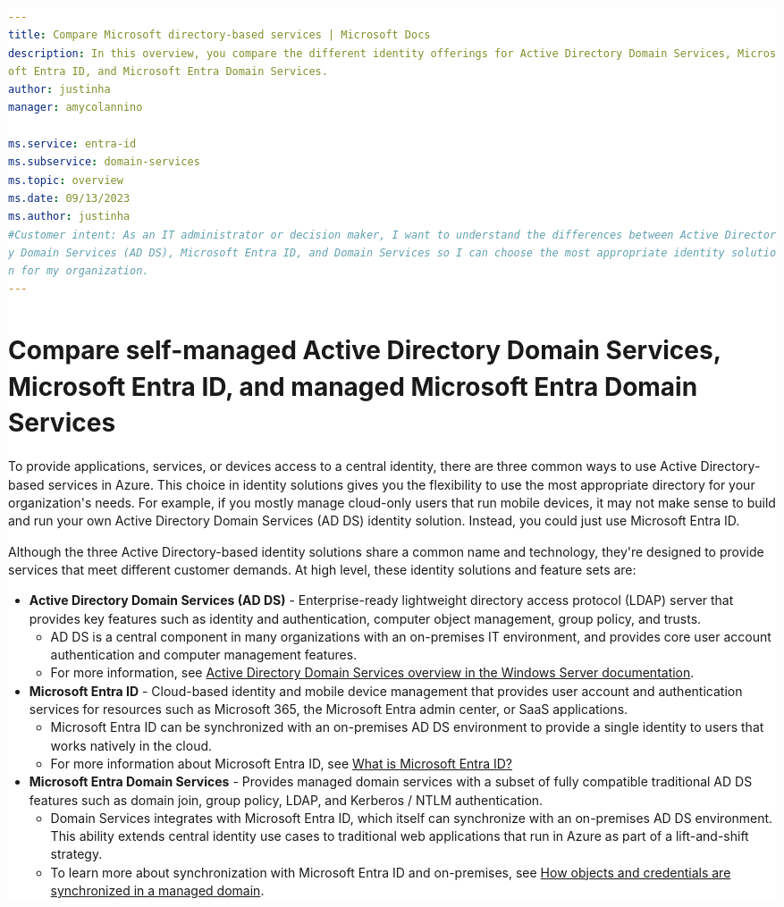 ```yaml
---
title: Compare Microsoft directory-based services | Microsoft Docs
description: In this overview, you compare the different identity offerings for Active Directory Domain Services, Microsoft Entra ID, and Microsoft Entra Domain Services.
author: justinha
manager: amycolannino

ms.service: entra-id
ms.subservice: domain-services
ms.topic: overview
ms.date: 09/13/2023
ms.author: justinha
#Customer intent: As an IT administrator or decision maker, I want to understand the differences between Active Directory Domain Services (AD DS), Microsoft Entra ID, and Domain Services so I can choose the most appropriate identity solution for my organization.
---
```


# Compare self-managed Active Directory Domain Services, Microsoft Entra ID, and managed Microsoft Entra Domain Services

To provide applications, services, or devices access to a central identity, there are three common ways to use Active Directory-based services in Azure. This choice in identity solutions gives you the flexibility to use the most appropriate directory for your organization's needs. For example, if you mostly manage cloud-only users that run mobile devices, it may not make sense to build and run your own Active Directory Domain Services (AD DS) identity solution. Instead, you could just use Microsoft Entra ID.

Although the three Active Directory-based identity solutions share a common name and technology, they're designed to provide services that meet different customer demands. At high level, these identity solutions and feature sets are:

* **Active Directory Domain Services (AD DS)** - Enterprise-ready lightweight directory access protocol (LDAP) server that provides key features such as identity and authentication, computer object management, group policy, and trusts.
    * AD DS is a central component in many organizations with an on-premises IT environment, and provides core user account authentication and computer management features.
    * For more information, see [Active Directory Domain Services overview in the Windows Server documentation][overview-adds].
* **Microsoft Entra ID** - Cloud-based identity and mobile device management that provides user account and authentication services for resources such as Microsoft 365, the Microsoft Entra admin center, or SaaS applications.
    * Microsoft Entra ID can be synchronized with an on-premises AD DS environment to provide a single identity to users that works natively in the cloud.
    * For more information about Microsoft Entra ID, see [What is Microsoft Entra ID?][whatis-azuread]
* **Microsoft Entra Domain Services** - Provides managed domain services with a subset of fully compatible traditional AD DS features such as domain join, group policy, LDAP, and Kerberos / NTLM authentication.
    * Domain Services integrates with Microsoft Entra ID, which itself can synchronize with an on-premises AD DS environment. This ability extends central identity use cases to traditional web applications that run in Azure as part of a lift-and-shift strategy.
    * To learn more about synchronization with Microsoft Entra ID and on-premises, see [How objects and credentials are synchronized in a managed domain][synchronization].


[manage-dns]: manage-dns.md
[deploy-kcd]: deploy-kcd.md
[custom-ou]: create-ou.md
[manage-gpos]: manage-group-policy.yml
[tutorial-ldaps]: tutorial-configure-ldaps.md
[tutorial-create]: tutorial-create-instance.md
[whatis-azuread]: /azure/active-directory/fundamentals/whatis
[overview-adds]: /windows-server/identity/ad-ds/get-started/virtual-dc/active-directory-domain-services-overview
[create-forest-trust]: tutorial-create-forest-trust.md
[administration-concepts]: administration-concepts.md
[synchronization]: synchronization.md